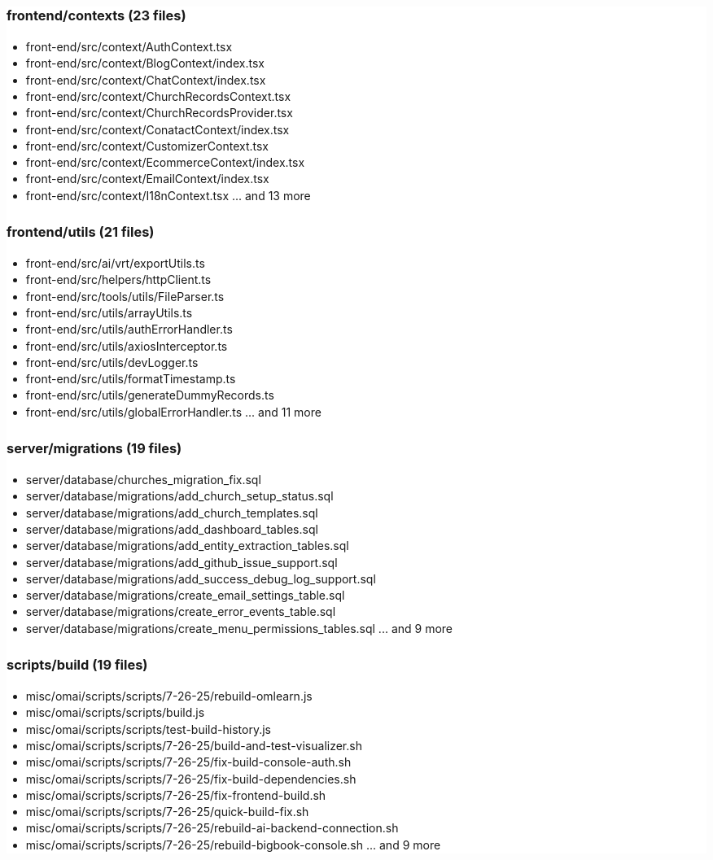 ### frontend/contexts (23 files)
- front-end/src/context/AuthContext.tsx
- front-end/src/context/BlogContext/index.tsx
- front-end/src/context/ChatContext/index.tsx
- front-end/src/context/ChurchRecordsContext.tsx
- front-end/src/context/ChurchRecordsProvider.tsx
- front-end/src/context/ConatactContext/index.tsx
- front-end/src/context/CustomizerContext.tsx
- front-end/src/context/EcommerceContext/index.tsx
- front-end/src/context/EmailContext/index.tsx
- front-end/src/context/I18nContext.tsx
... and 13 more

### frontend/utils (21 files)
- front-end/src/ai/vrt/exportUtils.ts
- front-end/src/helpers/httpClient.ts
- front-end/src/tools/utils/FileParser.ts
- front-end/src/utils/arrayUtils.ts
- front-end/src/utils/authErrorHandler.ts
- front-end/src/utils/axiosInterceptor.ts
- front-end/src/utils/devLogger.ts
- front-end/src/utils/formatTimestamp.ts
- front-end/src/utils/generateDummyRecords.ts
- front-end/src/utils/globalErrorHandler.ts
... and 11 more

### server/migrations (19 files)
- server/database/churches_migration_fix.sql
- server/database/migrations/add_church_setup_status.sql
- server/database/migrations/add_church_templates.sql
- server/database/migrations/add_dashboard_tables.sql
- server/database/migrations/add_entity_extraction_tables.sql
- server/database/migrations/add_github_issue_support.sql
- server/database/migrations/add_success_debug_log_support.sql
- server/database/migrations/create_email_settings_table.sql
- server/database/migrations/create_error_events_table.sql
- server/database/migrations/create_menu_permissions_tables.sql
... and 9 more

### scripts/build (19 files)
- misc/omai/scripts/scripts/7-26-25/rebuild-omlearn.js
- misc/omai/scripts/scripts/build.js
- misc/omai/scripts/scripts/test-build-history.js
- misc/omai/scripts/scripts/7-26-25/build-and-test-visualizer.sh
- misc/omai/scripts/scripts/7-26-25/fix-build-console-auth.sh
- misc/omai/scripts/scripts/7-26-25/fix-build-dependencies.sh
- misc/omai/scripts/scripts/7-26-25/fix-frontend-build.sh
- misc/omai/scripts/scripts/7-26-25/quick-build-fix.sh
- misc/omai/scripts/scripts/7-26-25/rebuild-ai-backend-connection.sh
- misc/omai/scripts/scripts/7-26-25/rebuild-bigbook-console.sh
... and 9 more
